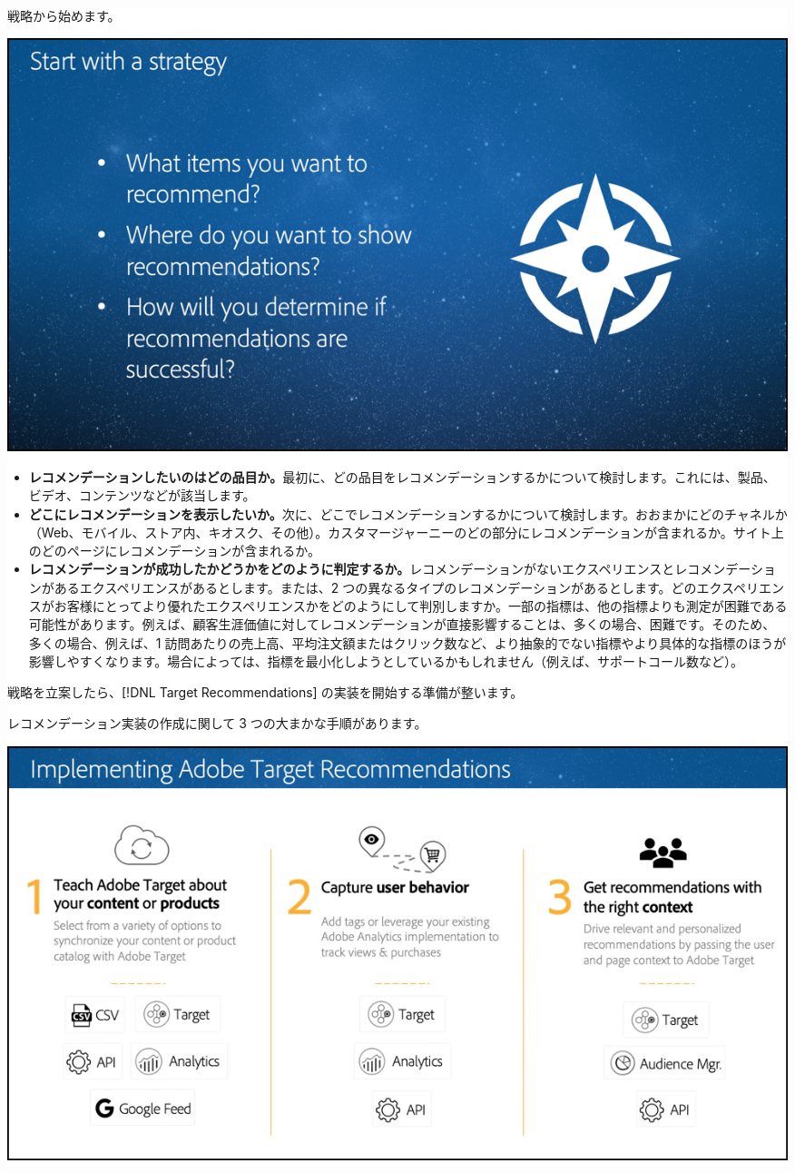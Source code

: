 戦略から始めます。

![レコメンデーション戦略を示す図](/help/main/c-recommendations/assets/intro-5.png)

* **レコメンデーションしたいのはどの品目か。**&#x200B;最初に、どの品目をレコメンデーションするかについて検討します。これには、製品、ビデオ、コンテンツなどが該当します。
* **どこにレコメンデーションを表示したいか。**&#x200B;次に、どこでレコメンデーションするかについて検討します。おおまかにどのチャネルか（Web、モバイル、ストア内、キオスク、その他）。カスタマージャーニーのどの部分にレコメンデーションが含まれるか。サイト上のどのページにレコメンデーションが含まれるか。
* **レコメンデーションが成功したかどうかをどのように判定するか。**&#x200B;レコメンデーションがないエクスペリエンスとレコメンデーションがあるエクスペリエンスがあるとします。または、2 つの異なるタイプのレコメンデーションがあるとします。どのエクスペリエンスがお客様にとってより優れたエクスペリエンスかをどのようにして判別しますか。一部の指標は、他の指標よりも測定が困難である可能性があります。例えば、顧客生涯価値に対してレコメンデーションが直接影響することは、多くの場合、困難です。そのため、多くの場合、例えば、1 訪問あたりの売上高、平均注文額またはクリック数など、より抽象的でない指標やより具体的な指標のほうが影響しやすくなります。場合によっては、指標を最小化しようとしているかもしれません（例えば、サポートコール数など）。

戦略を立案したら、[!DNL Target Recommendations] の実装を開始する準備が整います。

レコメンデーション実装の作成に関して 3 つの大まかな手順があります。

![レコメンデーション実装を作成するための手順を示す図](/help/main/c-recommendations/assets/intro-6.png)
